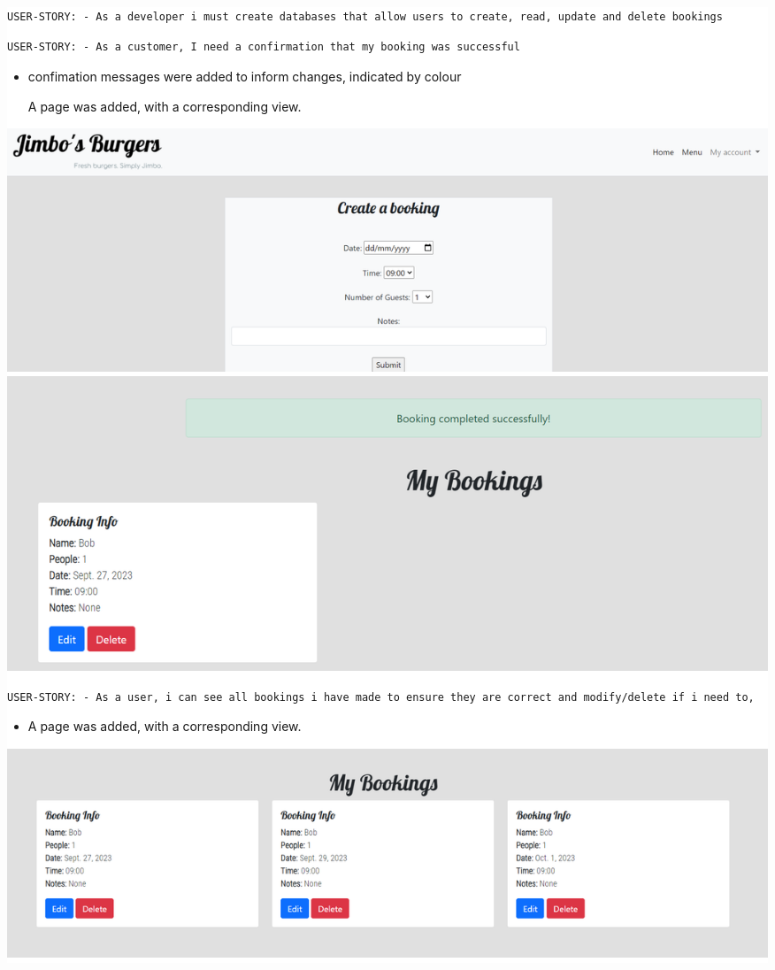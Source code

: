 ``USER-STORY: - As a developer i must create databases that allow users to create, read, update and delete bookings``

``USER-STORY: - As a customer, I need a confirmation that my booking was successful``
 - confimation messages were added to inform changes, indicated by colour

    A page was added, with a corresponding view.

![](static/readme_images/screenshots/add-booking-page.png)
![](static/readme_images/screenshots/booking-success.png)

``USER-STORY: - As a user, i can see all bookings i have made to ensure they are correct and modify/delete if i need to,``
 - A page was added, with a corresponding view.

![](static/readme_images/screenshots/my-bookings-list.png)